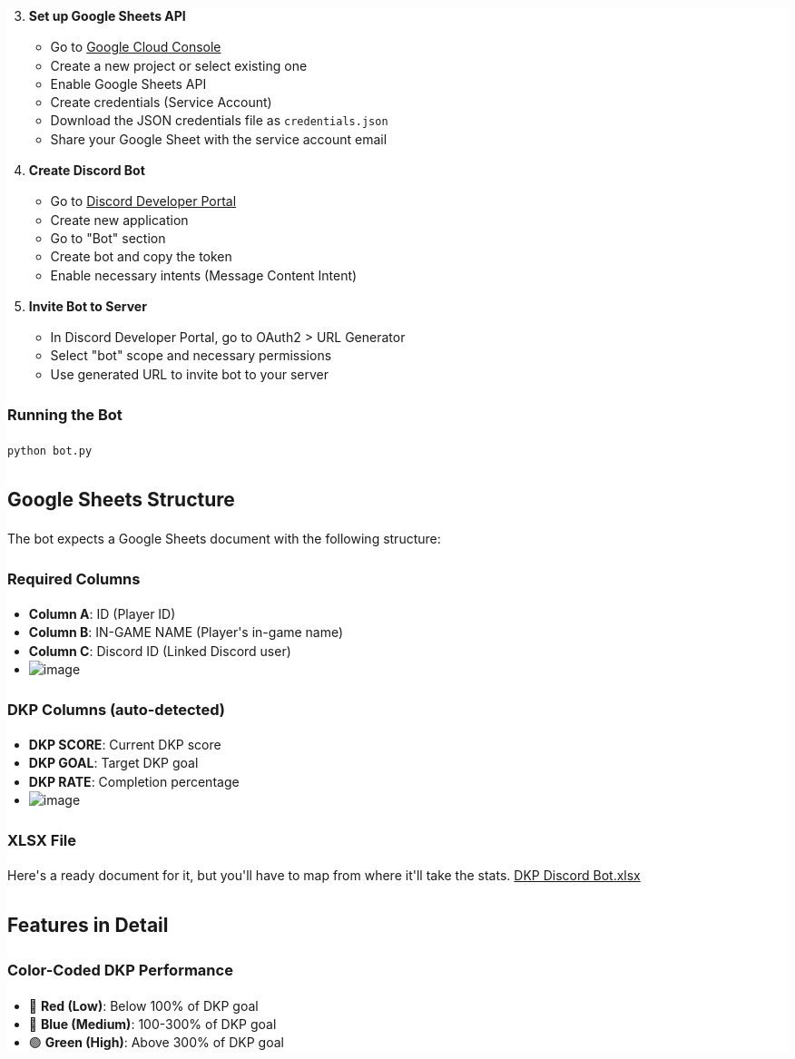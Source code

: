 3. **Set up Google Sheets API**
   - Go to [Google Cloud Console](https://console.cloud.google.com/)
   - Create a new project or select existing one
   - Enable Google Sheets API
   - Create credentials (Service Account)
   - Download the JSON credentials file as `credentials.json`
   - Share your Google Sheet with the service account email

4. **Create Discord Bot**
   - Go to [Discord Developer Portal](https://discord.com/developers/applications)
   - Create new application
   - Go to "Bot" section
   - Create bot and copy the token
   - Enable necessary intents (Message Content Intent)

5. **Invite Bot to Server**
   - In Discord Developer Portal, go to OAuth2 > URL Generator
   - Select "bot" scope and necessary permissions
   - Use generated URL to invite bot to your server

### Running the Bot
```bash
python bot.py
```

## Google Sheets Structure

The bot expects a Google Sheets document with the following structure:

### Required Columns
- **Column A**: ID (Player ID)
- **Column B**: IN-GAME NAME (Player's in-game name)
- **Column C**: Discord ID (Linked Discord user)
- ![image](https://github.com/user-attachments/assets/8cd16a8b-1015-4a5b-93fa-7d6c6314d628)


### DKP Columns (auto-detected)
- **DKP SCORE**: Current DKP score
- **DKP GOAL**: Target DKP goal
- **DKP RATE**: Completion percentage
- ![image](https://github.com/user-attachments/assets/31db3403-f76e-4776-ad0f-c8091da21cba)


### XLSX File
Here's a ready document for it, but you'll have to map from where it'll take the stats.
[DKP Discord Bot.xlsx](https://github.com/user-attachments/files/20641315/DKP.Discord.Bot.xlsx)


## Features in Detail

### Color-Coded DKP Performance
- 🔴 **Red (Low)**: Below 100% of DKP goal
- 🔵 **Blue (Medium)**: 100-300% of DKP goal  
- 🟢 **Green (High)**: Above 300% of DKP goal
